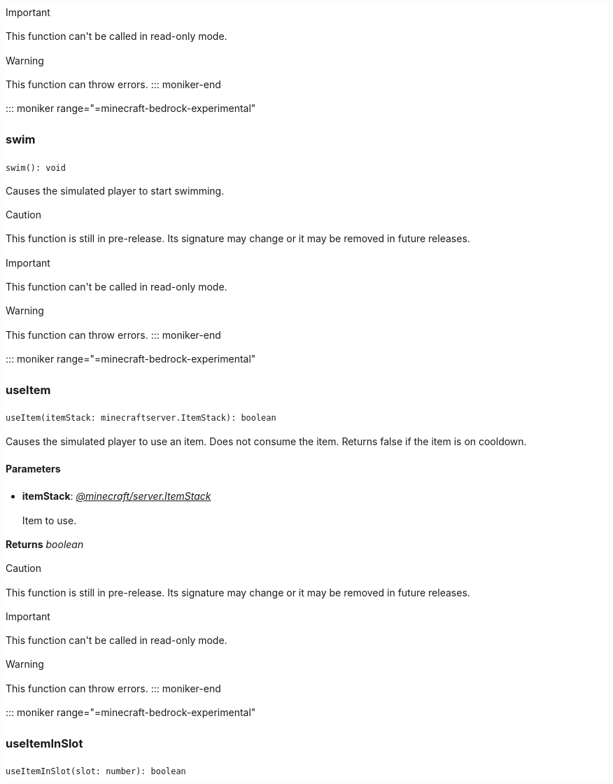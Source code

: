 > [!IMPORTANT]
> This function can't be called in read-only mode.

> [!WARNING]
> This function can throw errors.
::: moniker-end

::: moniker range="=minecraft-bedrock-experimental"
### **swim**
`
swim(): void
`

Causes the simulated player to start swimming.

> [!CAUTION]
> This function is still in pre-release.  Its signature may change or it may be removed in future releases.

> [!IMPORTANT]
> This function can't be called in read-only mode.

> [!WARNING]
> This function can throw errors.
::: moniker-end

::: moniker range="=minecraft-bedrock-experimental"
### **useItem**
`
useItem(itemStack: minecraftserver.ItemStack): boolean
`

Causes the simulated player to use an item. Does not consume the item. Returns false if the item is on cooldown.

#### **Parameters**
- **itemStack**: [*@minecraft/server.ItemStack*](../../minecraft/server/ItemStack.md)
  
  Item to use.

**Returns** *boolean*

> [!CAUTION]
> This function is still in pre-release.  Its signature may change or it may be removed in future releases.

> [!IMPORTANT]
> This function can't be called in read-only mode.

> [!WARNING]
> This function can throw errors.
::: moniker-end

::: moniker range="=minecraft-bedrock-experimental"
### **useItemInSlot**
`
useItemInSlot(slot: number): boolean
`
